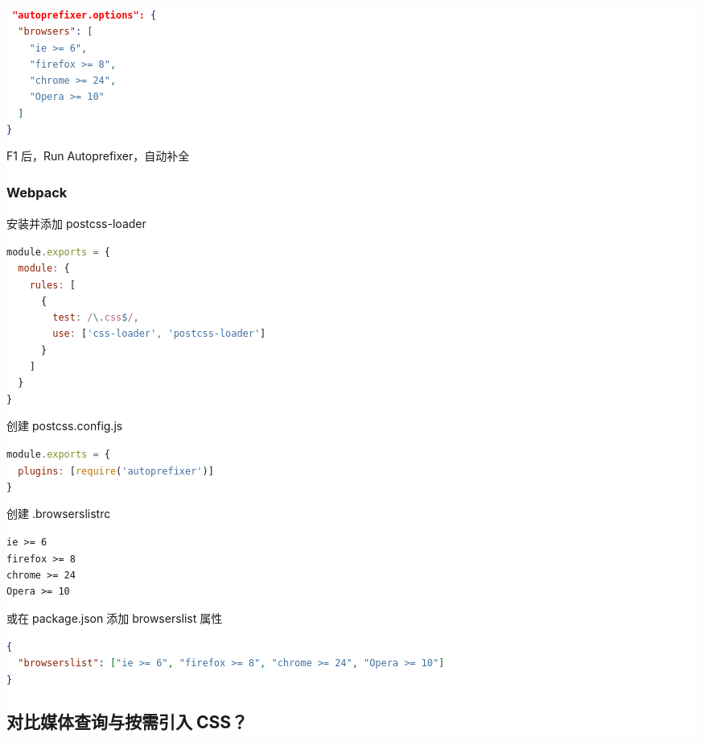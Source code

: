 ```json
 "autoprefixer.options": {
  "browsers": [
    "ie >= 6",
    "firefox >= 8",
    "chrome >= 24",
    "Opera >= 10"
  ]
}
```

F1 后，Run Autoprefixer，自动补全

### Webpack

安装并添加 postcss-loader

```js
module.exports = {
  module: {
    rules: [
      {
        test: /\.css$/,
        use: ['css-loader', 'postcss-loader']
      }
    ]
  }
}
```

创建 postcss.config.js

```js
module.exports = {
  plugins: [require('autoprefixer')]
}
```

创建 .browserslistrc

```
ie >= 6
firefox >= 8
chrome >= 24
Opera >= 10
```

或在 package.json 添加 browserslist 属性

```json
{
  "browserslist": ["ie >= 6", "firefox >= 8", "chrome >= 24", "Opera >= 10"]
}
```

## 对比媒体查询与按需引入 CSS？
